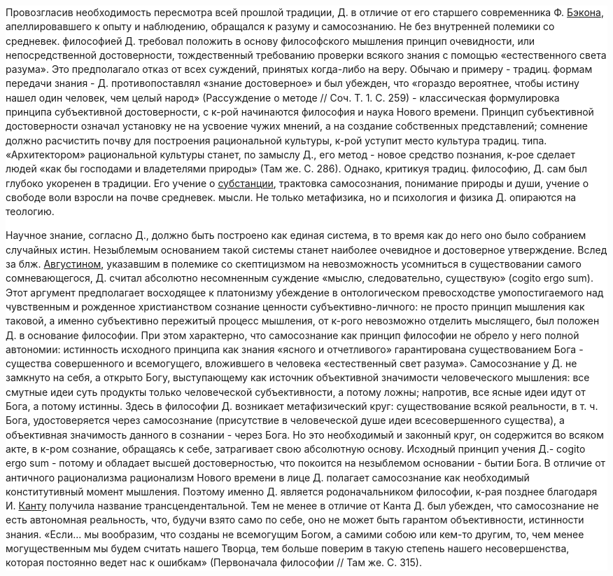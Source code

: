 Провозгласив необходимость пересмотра всей прошлой традиции, Д. в отличие от его старшего современника Ф. [Бэкона](https://pravenc.ru/text/Бэкон.html), апеллировавшего к опыту и наблюдению, обращался к разуму и самосознанию. Не без внутренней полемики со средневек. философией Д. требовал положить в основу философского мышления принцип очевидности, или непосредственной достоверности, тождественный требованию проверки всякого знания с помощью «естественного света разума». Это предполагало отказ от всех суждений, принятых когда-либо на веру. Обычаю и примеру - традиц. формам передачи знания - Д. противопоставлял «знание достоверное» и был убежден, что «гораздо вероятнее, чтобы истину нашел один человек, чем целый народ» (Рассуждение о методе // Соч. Т. 1. С. 259) - классическая формулировка принципа субъективной достоверности, с к-рой начинаются философия и наука Нового времени. Принцип субъективной достоверности означал установку не на усвоение чужих мнений, а на создание собственных представлений; сомнение должно расчистить почву для построения рациональной культуры, к-рой уступит место культура традиц. типа. «Архитектором» рациональной культуры станет, по замыслу Д., eгo метод - новое средство познания, к-рое сделает людей «как бы господами и владетелями природы» (Там же. С. 286). Однако, критикуя традиц. философию, Д. сам был глубоко укоренен в традиции. Его учение о [субстанции](https://pravenc.ru/text/субстанции.html), трактовка самосознания, понимание природы и души, учение о свободе воли взросли на почве средневек. мысли. Не только метафизика, но и психология и физика Д. опираются на теологию.

Научное знание, согласно Д., должно быть построено как единая система, в то время как до него оно было собранием случайных истин. Незыблемым основанием такой системы станет наиболее очевидное и достоверное утверждение. Вслед за блж. [Августином](https://pravenc.ru/text/Августин.html), указавшим в полемике со скептицизмом на невозможность усомниться в существовании самого сомневающегося, Д. считал абсолютно несомненным суждение «мыслю, следовательно, существую» (cogito ergo sum). Этот аргумент предполагает восходящее к платонизму убеждение в онтологическом превосходстве умопостигаемого над чувственным и рожденное христианством сознание ценности субъективно-личного: не просто принцип мышления как таковой, а именно субъективно пережитый процесс мышления, от к-рого невозможно отделить мыслящего, был положен Д. в основание философии. При этом характерно, что самосознание как принцип философии не обрело у него полной автономии: истинность исходного принципа как знания «ясного и отчетливого» гарантирована существованием Бога - существа совершенного и всемогущего, вложившего в человека «естественный свет разума». Самосознание у Д. не замкнуто на себя, а открыто Богу, выступающему как источник объективной значимости человеческого мышления: все смутные идеи суть продукты только человеческой субъективности, а потому ложны; напротив, все ясные идеи идут от Бога, а потому истинны. Здесь в философии Д. возникает метафизический круг: существование всякой реальности, в т. ч. Бога, удостоверяется через самосознание (присутствие в человеческой душе идеи всесовершенного существа), а объективная значимость данного в сознании - через Бога. Но это необходимый и законный круг, он содержится во всяком акте, в к-ром сознание, обращаясь к себе, затрагивает свою абсолютную основу. Исходный принцип учения Д.- cogito ergo sum - потому и обладает высшей достоверностью, что покоится на незыблемом основании - бытии Бога. В отличие от античного рационализма рационализм Нового времени в лице Д. полагает самосознание как необходимый конститутивный момент мышления. Поэтому именно Д. является родоначальником философии, к-рая позднее благодаря И. [Канту](https://pravenc.ru/text/Канту.html) получила название трансцендентальной. Тем не менее в отличие от Канта Д. был убежден, что самосознание не есть автономная реальность, что, будучи взято само по себе, оно не может быть гарантом объективности, истинности знания. «Если... мы вообразим, что созданы не всемогущим Богом, а самими собою или кем-то другим, то, чем менее могущественным мы будем считать нашего Творца, тем больше поверим в такую степень нашего несовершенства, которая постоянно ведет нас к ошибкам» (Первоначала философии // Там же. С. 315).
